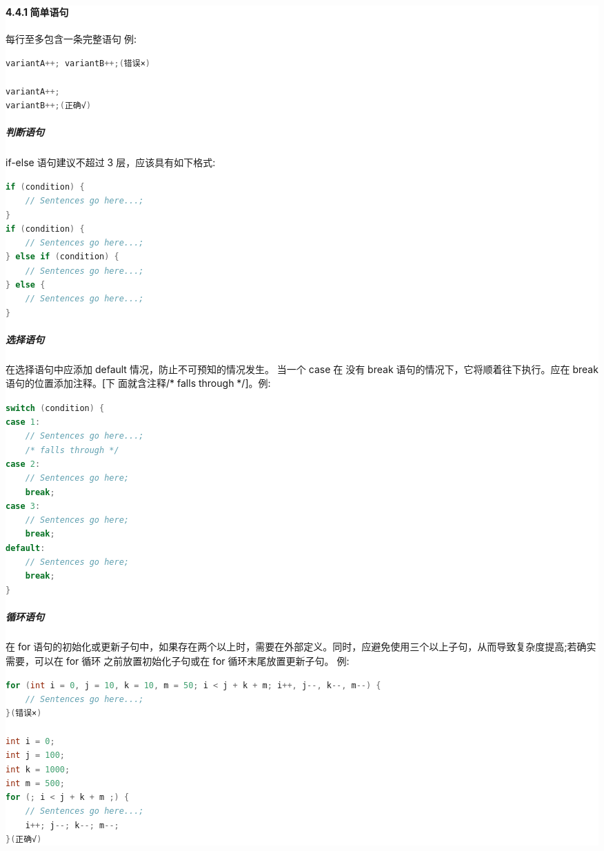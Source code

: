 #### 4.4.1 简单语句

每行至多包含一条完整语句 例:

```java
variantA++; variantB++;(错误×)

variantA++; 
variantB++;(正确√)
```

##### 判断语句
if-else 语句建议不超过 3 层，应该具有如下格式:

```java
if (condition) {
	// Sentences go here...;
}
if (condition) {
	// Sentences go here...;
} else if (condition) {
	// Sentences go here...;
} else {
	// Sentences go here...;
}
```

##### 选择语句
在选择语句中应添加 default 情况，防止不可预知的情况发生。 当一个 case 在 没有 break 语句的情况下，它将顺着往下执行。应在 break 语句的位置添加注释。[下 面就含注释/\* falls through \*/]。例:

```java
switch (condition) { 
case 1:
	// Sentences go here...;
	/* falls through */
case 2:
	// Sentences go here;
	break; 
case 3:
	// Sentences go here;
	break; 
default:
	// Sentences go here;
	break; 
}
```

##### 循环语句
在 for 语句的初始化或更新子句中，如果存在两个以上时，需要在外部定义。同时，应避免使用三个以上子句，从而导致复杂度提高;若确实需要，可以在 for 循环 之前放置初始化子句或在 for 循环末尾放置更新子句。
例:

```java
for (int i = 0, j = 10, k = 10, m = 50; i < j + k + m; i++, j--, k--, m--) { 
	// Sentences go here...;
}(错误×)

int i = 0;
int j = 100;
int k = 1000;
int m = 500;
for (; i < j + k + m ;) {
	// Sentences go here...;
	i++; j--; k--; m--;
}(正确√)
```
